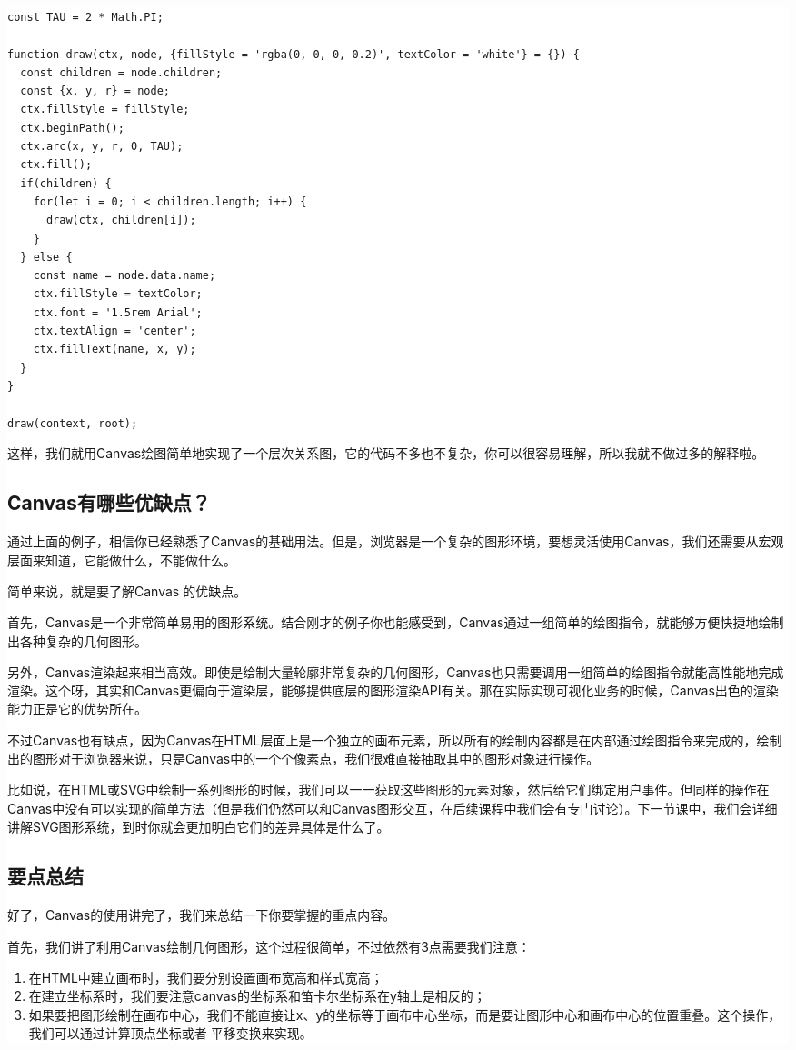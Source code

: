 ```
const TAU = 2 * Math.PI;

function draw(ctx, node, {fillStyle = 'rgba(0, 0, 0, 0.2)', textColor = 'white'} = {}) {
  const children = node.children;
  const {x, y, r} = node;
  ctx.fillStyle = fillStyle;
  ctx.beginPath();
  ctx.arc(x, y, r, 0, TAU);
  ctx.fill();
  if(children) {
    for(let i = 0; i < children.length; i++) {
      draw(ctx, children[i]);
    }
  } else {
    const name = node.data.name;
    ctx.fillStyle = textColor;
    ctx.font = '1.5rem Arial';
    ctx.textAlign = 'center';
    ctx.fillText(name, x, y);
  }
}

draw(context, root);
```

这样，我们就用Canvas绘图简单地实现了一个层次关系图，它的代码不多也不复杂，你可以很容易理解，所以我就不做过多的解释啦。

## Canvas有哪些优缺点？

通过上面的例子，相信你已经熟悉了Canvas的基础用法。但是，浏览器是一个复杂的图形环境，要想灵活使用Canvas，我们还需要从宏观层面来知道，它能做什么，不能做什么。

简单来说，就是要了解Canvas 的优缺点。

首先，Canvas是一个非常简单易用的图形系统。结合刚才的例子你也能感受到，Canvas通过一组简单的绘图指令，就能够方便快捷地绘制出各种复杂的几何图形。

另外，Canvas渲染起来相当高效。即使是绘制大量轮廓非常复杂的几何图形，Canvas也只需要调用一组简单的绘图指令就能高性能地完成渲染。这个呀，其实和Canvas更偏向于渲染层，能够提供底层的图形渲染API有关。那在实际实现可视化业务的时候，Canvas出色的渲染能力正是它的优势所在。

不过Canvas也有缺点，因为Canvas在HTML层面上是一个独立的画布元素，所以所有的绘制内容都是在内部通过绘图指令来完成的，绘制出的图形对于浏览器来说，只是Canvas中的一个个像素点，我们很难直接抽取其中的图形对象进行操作。

比如说，在HTML或SVG中绘制一系列图形的时候，我们可以一一获取这些图形的元素对象，然后给它们绑定用户事件。但同样的操作在Canvas中没有可以实现的简单方法（但是我们仍然可以和Canvas图形交互，在后续课程中我们会有专门讨论）。下一节课中，我们会详细讲解SVG图形系统，到时你就会更加明白它们的差异具体是什么了。

## 要点总结

好了，Canvas的使用讲完了，我们来总结一下你要掌握的重点内容。

首先，我们讲了利用Canvas绘制几何图形，这个过程很简单，不过依然有3点需要我们注意：

1. 在HTML中建立画布时，我们要分别设置画布宽高和样式宽高；
2. 在建立坐标系时，我们要注意canvas的坐标系和笛卡尔坐标系在y轴上是相反的；
3. 如果要把图形绘制在画布中心，我们不能直接让x、y的坐标等于画布中心坐标，而是要让图形中心和画布中心的位置重叠。这个操作，我们可以通过计算顶点坐标或者 平移变换来实现。
